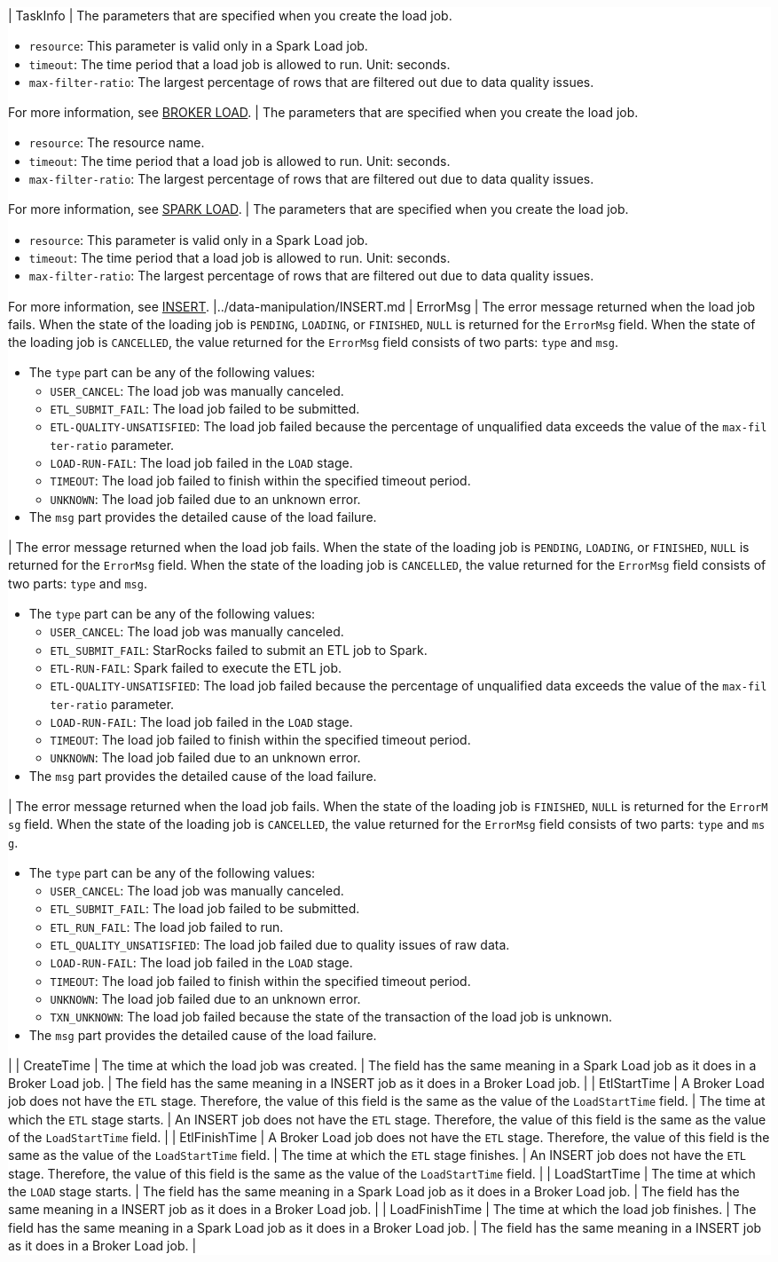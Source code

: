 | TaskInfo       | The parameters that are specified when you create the load job.<ul><li>`resource`: This parameter is valid only in a Spark Load job.</li><li>`timeout`: The time period that a load job is allowed to run. Unit: seconds.</li><li>`max-filter-ratio`: The largest percentage of rows that are filtered out due to data quality issues.</li></ul>For more information, see [BROKER LOAD](BROKER_LOAD.md). | The parameters that are specified when you create the load job.<ul><li>`resource`: The resource name.</li><li>`timeout`: The time period that a load job is allowed to run. Unit: seconds.</li><li>`max-filter-ratio`: The largest percentage of rows that are filtered out due to data quality issues.</li></ul>For more information, see [SPARK LOAD](SPARK_LOAD.md). | The parameters that are specified when you create the load job.<ul><li>`resource`: This parameter is valid only in a Spark Load job.</li><li>`timeout`: The time period that a load job is allowed to run. Unit: seconds.</li><li>`max-filter-ratio`: The largest percentage of rows that are filtered out due to data quality issues.</li></ul>For more information, see [INSERT](./INSERT.md). |../data-manipulation/INSERT.md
| ErrorMsg       | The error message returned when the load job fails. When the state of the loading job is `PENDING`, `LOADING`, or `FINISHED`, `NULL` is returned for the `ErrorMsg` field. When the state of the loading job is `CANCELLED`, the value returned for the `ErrorMsg` field consists of two parts: `type` and `msg`.<ul><li>The `type` part can be any of the following values:<ul><li>`USER_CANCEL`: The load job was manually canceled.</li><li>`ETL_SUBMIT_FAIL`: The load job failed to be submitted.</li><li>`ETL-QUALITY-UNSATISFIED`: The load job failed because the percentage of unqualified data exceeds the value of the `max-filter-ratio` parameter.</li><li>`LOAD-RUN-FAIL`: The load job failed in the `LOAD` stage.</li><li>`TIMEOUT`: The load job failed to finish within the specified timeout period.</li><li>`UNKNOWN`: The load job failed due to an unknown error.</li></ul></li><li>The `msg` part provides the detailed cause of the load failure.</li></ul> | The error message returned when the load job fails. When the state of the loading job is `PENDING`, `LOADING`, or `FINISHED`, `NULL` is returned for the `ErrorMsg` field. When the state of the loading job is `CANCELLED`, the value returned for the `ErrorMsg` field consists of two parts: `type` and `msg`.<ul><li>The `type` part can be any of the following values:<ul><li>`USER_CANCEL`: The load job was manually canceled.</li><li>`ETL_SUBMIT_FAIL`: StarRocks failed to submit an ETL job to Spark.</li><li>`ETL-RUN-FAIL`: Spark failed to execute the ETL job. </li><li>`ETL-QUALITY-UNSATISFIED`: The load job failed because the percentage of unqualified data exceeds the value of the `max-filter-ratio` parameter.</li><li>`LOAD-RUN-FAIL`: The load job failed in the `LOAD` stage.</li><li>`TIMEOUT`: The load job failed to finish within the specified timeout period.</li><li>`UNKNOWN`: The load job failed due to an unknown error.</li></ul></li><li>The `msg` part provides the detailed cause of the load failure.</li></ul> | The error message returned when the load job fails. When the state of the loading job is `FINISHED`, `NULL` is returned for the `ErrorMsg` field. When the state of the loading job is `CANCELLED`, the value returned for the `ErrorMsg` field consists of two parts: `type` and `msg`.<ul><li>The `type` part can be any of the following values:<ul><li>`USER_CANCEL`: The load job was manually canceled.</li><li>`ETL_SUBMIT_FAIL`: The load job failed to be submitted.</li><li>`ETL_RUN_FAIL`: The load job failed to run.</li><li>`ETL_QUALITY_UNSATISFIED`: The load job failed due to quality issues of raw data.</li><li>`LOAD-RUN-FAIL`: The load job failed in the `LOAD` stage.</li><li>`TIMEOUT`: The load job failed to finish within the specified timeout period.</li><li>`UNKNOWN`: The load job failed due to an unknown error.</li><li>`TXN_UNKNOWN`: The load job failed because the state of the transaction of the load job is unknown.</li></ul></li><li>The `msg` part provides the detailed cause of the load failure.</li></ul> |
| CreateTime     | The time at which the load job was created.                  | The field has the same meaning in a Spark Load job as it does in a Broker Load job. | The field has the same meaning in a INSERT job as it does in a Broker Load job. |
| EtlStartTime   | A Broker Load job does not have the `ETL` stage. Therefore, the value of this field is the same as the value of the `LoadStartTime` field. | The time at which the `ETL` stage starts.                    | An INSERT job does not have the `ETL` stage. Therefore, the value of this field is the same as the value of the `LoadStartTime` field. |
| EtlFinishTime  | A Broker Load job does not have the `ETL` stage. Therefore, the value of this field is the same as the value of the `LoadStartTime` field. | The time at which the `ETL` stage finishes.                  | An INSERT job does not have the `ETL` stage. Therefore, the value of this field is the same as the value of the `LoadStartTime` field. |
| LoadStartTime  | The time at which the `LOAD` stage starts.                   | The field has the same meaning in a Spark Load job as it does in a Broker Load job. | The field has the same meaning in a INSERT job as it does in a Broker Load job. |
| LoadFinishTime | The time at which the load job finishes.                     | The field has the same meaning in a Spark Load job as it does in a Broker Load job. | The field has the same meaning in a INSERT job as it does in a Broker Load job. |